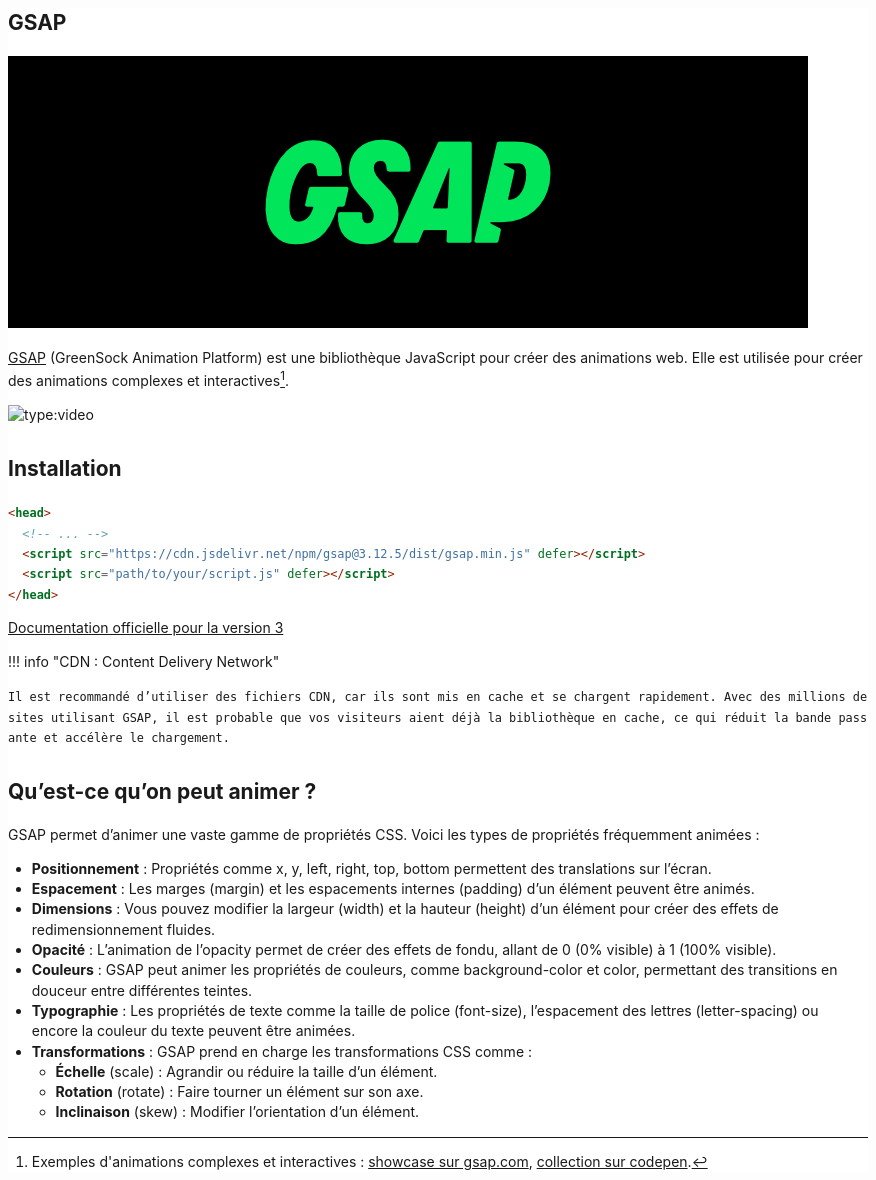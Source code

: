 
## GSAP

![](./assets/images/gsap_banner.png)

[GSAP](https://gsap.com/) (GreenSock Animation Platform) est une bibliothèque JavaScript pour créer des animations web. Elle est utilisée pour créer des animations complexes et interactives[^gsap].

[^gsap]: Exemples d'animations complexes et interactives : [showcase sur gsap.com](https://gsap.com/showcase/), [collection sur codepen](https://codepen.io/collection/ANaOod?grid_type=grid).

![type:video](https://www.youtube.com/embed/TG67UXmf6mc)

## Installation

```html
<head>
  <!-- ... -->
  <script src="https://cdn.jsdelivr.net/npm/gsap@3.12.5/dist/gsap.min.js" defer></script>
  <script src="path/to/your/script.js" defer></script>
</head>
```

[Documentation officielle pour la version 3](https://gsap.com/docs/v3/Installation)

!!! info "CDN : Content Delivery Network"

    Il est recommandé d’utiliser des fichiers CDN, car ils sont mis en cache et se chargent rapidement. Avec des millions de sites utilisant GSAP, il est probable que vos visiteurs aient déjà la bibliothèque en cache, ce qui réduit la bande passante et accélère le chargement.

## Qu’est-ce qu’on peut animer ?

GSAP permet d’animer une vaste gamme de propriétés CSS. Voici les types de propriétés fréquemment animées :

* **Positionnement** : Propriétés comme x, y, left, right, top, bottom permettent des translations sur l’écran.
* **Espacement** : Les marges (margin) et les espacements internes (padding) d’un élément peuvent être animés.
* **Dimensions** : Vous pouvez modifier la largeur (width) et la hauteur (height) d’un élément pour créer des effets de redimensionnement fluides.
* **Opacité** : L’animation de l’opacity permet de créer des effets de fondu, allant de 0 (0% visible) à 1 (100% visible).
* **Couleurs** : GSAP peut animer les propriétés de couleurs, comme background-color et color, permettant des transitions en douceur entre différentes teintes.
* **Typographie** : Les propriétés de texte comme la taille de police (font-size), l’espacement des lettres (letter-spacing) ou encore la couleur du texte peuvent être animées.
* **Transformations** : GSAP prend en charge les transformations CSS comme :
  * **Échelle** (scale) : Agrandir ou réduire la taille d’un élément.
  * **Rotation** (rotate) : Faire tourner un élément sur son axe.
  * **Inclinaison** (skew) : Modifier l’orientation d’un élément.
